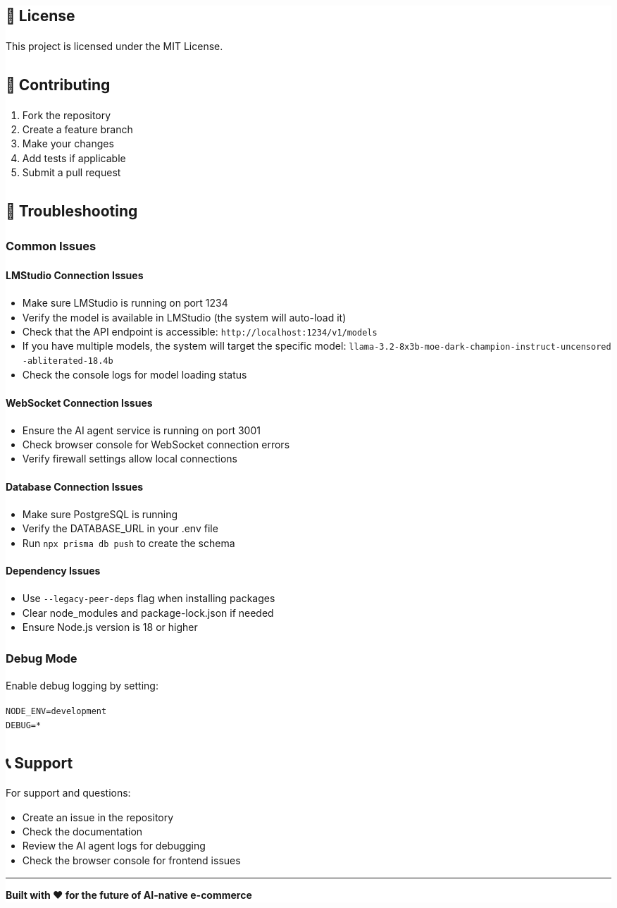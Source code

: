 ## 📝 License

This project is licensed under the MIT License.

## 🤝 Contributing

1. Fork the repository
2. Create a feature branch
3. Make your changes
4. Add tests if applicable
5. Submit a pull request

## 🔧 Troubleshooting

### Common Issues

#### LMStudio Connection Issues

- Make sure LMStudio is running on port 1234
- Verify the model is available in LMStudio (the system will auto-load it)
- Check that the API endpoint is accessible: `http://localhost:1234/v1/models`
- If you have multiple models, the system will target the specific model: `llama-3.2-8x3b-moe-dark-champion-instruct-uncensored-abliterated-18.4b`
- Check the console logs for model loading status

#### WebSocket Connection Issues

- Ensure the AI agent service is running on port 3001
- Check browser console for WebSocket connection errors
- Verify firewall settings allow local connections

#### Database Connection Issues

- Make sure PostgreSQL is running
- Verify the DATABASE_URL in your .env file
- Run `npx prisma db push` to create the schema

#### Dependency Issues

- Use `--legacy-peer-deps` flag when installing packages
- Clear node_modules and package-lock.json if needed
- Ensure Node.js version is 18 or higher

### Debug Mode

Enable debug logging by setting:

```env
NODE_ENV=development
DEBUG=*
```

## 📞 Support

For support and questions:

- Create an issue in the repository
- Check the documentation
- Review the AI agent logs for debugging
- Check the browser console for frontend issues

---

**Built with ❤️ for the future of AI-native e-commerce**
